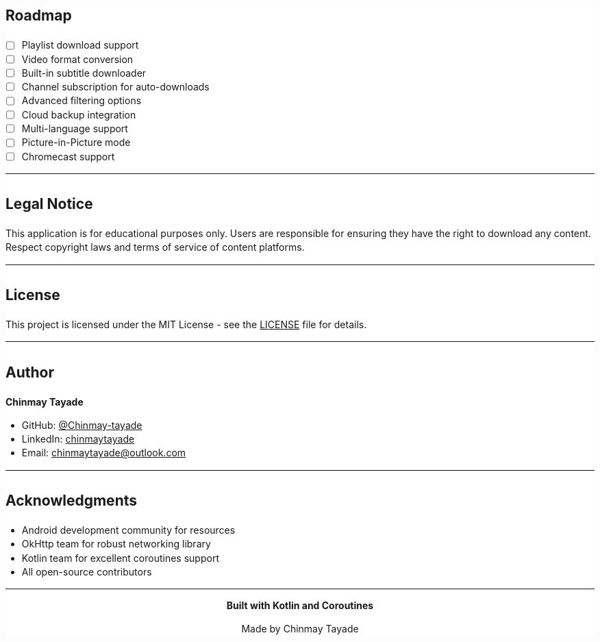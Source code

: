 
## Roadmap

- [ ] Playlist download support
- [ ] Video format conversion
- [ ] Built-in subtitle downloader
- [ ] Channel subscription for auto-downloads
- [ ] Advanced filtering options
- [ ] Cloud backup integration
- [ ] Multi-language support
- [ ] Picture-in-Picture mode
- [ ] Chromecast support

---

## Legal Notice

This application is for educational purposes only. Users are responsible for ensuring they have the right to download any content. Respect copyright laws and terms of service of content platforms.

---

## License

This project is licensed under the MIT License - see the [LICENSE](LICENSE) file for details.

---

## Author

**Chinmay Tayade**

- GitHub: [@Chinmay-tayade](https://github.com/Chinmay-tayade)
- LinkedIn: [chinmaytayade](https://linkedin.com/in/chinmaytayade)
- Email: chinmaytayade@outlook.com

---

## Acknowledgments

- Android development community for resources
- OkHttp team for robust networking library
- Kotlin team for excellent coroutines support
- All open-source contributors

---

<div align="center">

**Built with Kotlin and Coroutines**

Made by Chinmay Tayade

</div>
